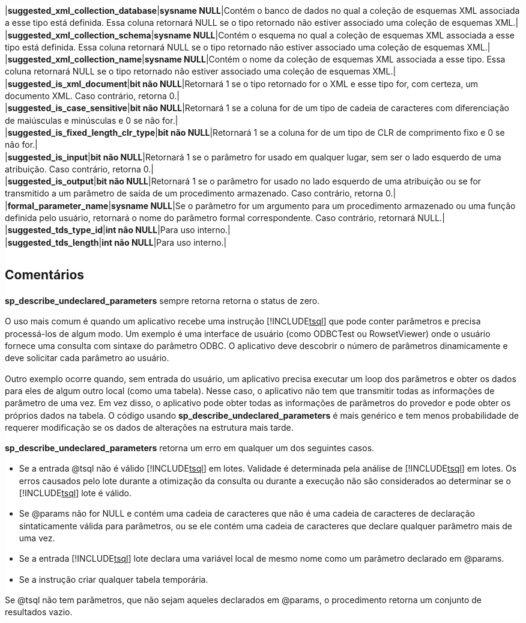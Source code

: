 |**suggested_xml_collection_database**|**sysname NULL**|Contém o banco de dados no qual a coleção de esquemas XML associada a esse tipo está definida. Essa coluna retornará NULL se o tipo retornado não estiver associado uma coleção de esquemas XML.|  
|**suggested_xml_collection_schema**|**sysname NULL**|Contém o esquema no qual a coleção de esquemas XML associada a esse tipo está definida. Essa coluna retornará NULL se o tipo retornado não estiver associado uma coleção de esquemas XML.|  
|**suggested_xml_collection_name**|**sysname NULL**|Contém o nome da coleção de esquemas XML associada a esse tipo. Essa coluna retornará NULL se o tipo retornado não estiver associado uma coleção de esquemas XML.|  
|**suggested_is_xml_document**|**bit não NULL**|Retornará 1 se o tipo retornado for o XML e esse tipo for, com certeza, um documento XML. Caso contrário, retorna 0.|  
|**suggested_is_case_sensitive**|**bit não NULL**|Retornará 1 se a coluna for de um tipo de cadeia de caracteres com diferenciação de maiúsculas e minúsculas e 0 se não for.|  
|**suggested_is_fixed_length_clr_type**|**bit não NULL**|Retornará 1 se a coluna for de um tipo de CLR de comprimento fixo e 0 se não for.|  
|**suggested_is_input**|**bit não NULL**|Retornará 1 se o parâmetro for usado em qualquer lugar, sem ser o lado esquerdo de uma atribuição. Caso contrário, retorna 0.|  
|**suggested_is_output**|**bit não NULL**|Retornará 1 se o parâmetro for usado no lado esquerdo de uma atribuição ou se for transmitido a um parâmetro de saída de um procedimento armazenado. Caso contrário, retorna 0.|  
|**formal_parameter_name**|**sysname NULL**|Se o parâmetro for um argumento para um procedimento armazenado ou uma função definida pelo usuário, retornará o nome do parâmetro formal correspondente. Caso contrário, retornará NULL.|  
|**suggested_tds_type_id**|**int não NULL**|Para uso interno.|  
|**suggested_tds_length**|**int não NULL**|Para uso interno.|  
  
## <a name="remarks"></a>Comentários  
 **sp_describe_undeclared_parameters** sempre retorna retorna o status de zero.  
  
 O uso mais comum é quando um aplicativo recebe uma instrução [!INCLUDE[tsql](../../includes/tsql-md.md)] que pode conter parâmetros e precisa processá-los de algum modo. Um exemplo é uma interface de usuário (como ODBCTest ou RowsetViewer) onde o usuário fornece uma consulta com sintaxe do parâmetro ODBC. O aplicativo deve descobrir o número de parâmetros dinamicamente e deve solicitar cada parâmetro ao usuário.  
  
 Outro exemplo ocorre quando, sem entrada do usuário, um aplicativo precisa executar um loop dos parâmetros e obter os dados para eles de algum outro local (como uma tabela). Nesse caso, o aplicativo não tem que transmitir todas as informações de parâmetro de uma vez. Em vez disso, o aplicativo pode obter todas as informações de parâmetros do provedor e pode obter os próprios dados na tabela. O código usando **sp_describe_undeclared_parameters** é mais genérico e tem menos probabilidade de requerer modificação se os dados de alterações na estrutura mais tarde.  
  
 **sp_describe_undeclared_parameters** retorna um erro em qualquer um dos seguintes casos.  
  
-   Se a entrada @tsql não é válido [!INCLUDE[tsql](../../includes/tsql-md.md)] em lotes. Validade é determinada pela análise de [!INCLUDE[tsql](../../includes/tsql-md.md)] em lotes. Os erros causados pelo lote durante a otimização da consulta ou durante a execução não são considerados ao determinar se o [!INCLUDE[tsql](../../includes/tsql-md.md)] lote é válido.  
  
-   Se @params não for NULL e contém uma cadeia de caracteres que não é uma cadeia de caracteres de declaração sintaticamente válida para parâmetros, ou se ele contém uma cadeia de caracteres que declare qualquer parâmetro mais de uma vez.  
  
-   Se a entrada [!INCLUDE[tsql](../../includes/tsql-md.md)] lote declara uma variável local de mesmo nome como um parâmetro declarado em @params.  
  
-   Se a instrução criar qualquer tabela temporária.  
  
 Se @tsql não tem parâmetros, que não sejam aqueles declarados em @params, o procedimento retorna um conjunto de resultados vazio.  
  